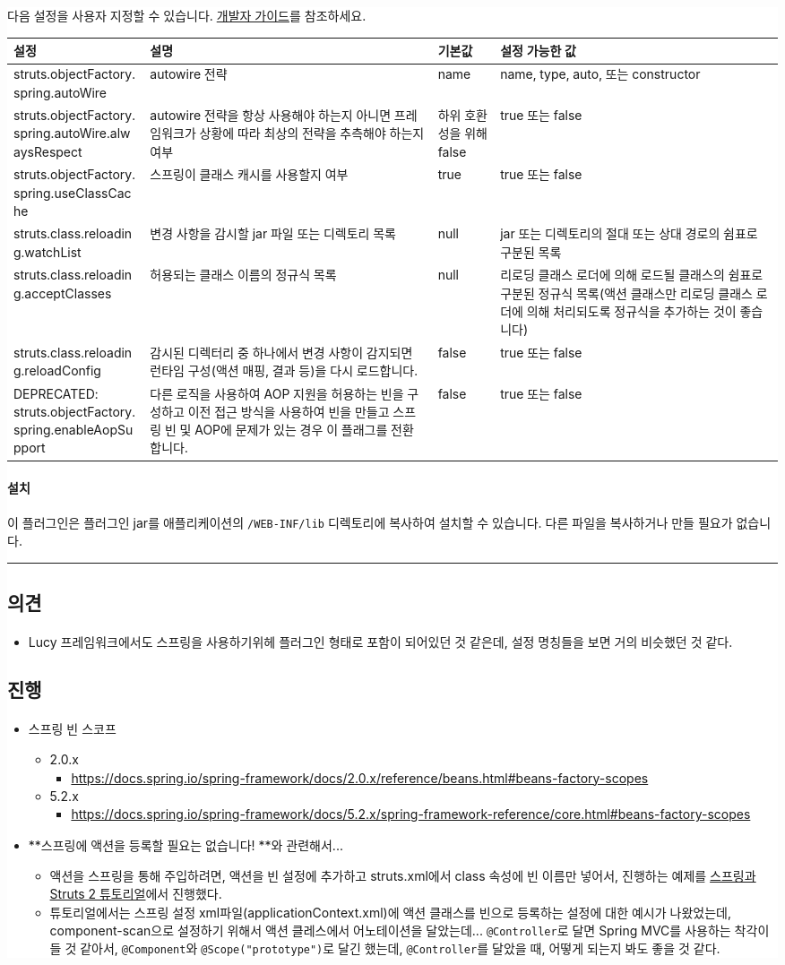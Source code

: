 다음 설정을 사용자 지정할 수 있습니다. [개발자 가이드](https://struts.apache.org/core-developers/configuration-files.html)를 참조하세요.

| 설정                                                     | 설명                                                         | 기본값                   | 설정 가능한 값                                               |
| :------------------------------------------------------- | :----------------------------------------------------------- | :----------------------- | :----------------------------------------------------------- |
| struts.objectFactory.spring.autoWire                     | autowire 전략                                                | name                     | name, type, auto, 또는 constructor                           |
| struts.objectFactory.spring.autoWire.alwaysRespect       | autowire 전략을 항상 사용해야 하는지 아니면 프레임워크가 상황에 따라 최상의 전략을 추측해야 하는지 여부 | 하위 호환성을 위해 false | true 또는 false                                              |
| struts.objectFactory.spring.useClassCache                | 스프링이 클래스 캐시를 사용할지 여부                         | true                     | true 또는 false                                              |
| struts.class.reloading.watchList                         | 변경 사항을 감시할 jar 파일 또는 디렉토리 목록               | null                     | jar 또는 디렉토리의 절대 또는 상대 경로의 쉼표로 구분된 목록 |
| struts.class.reloading.acceptClasses                     | 허용되는 클래스 이름의 정규식 목록                           | null                     | 리로딩 클래스 로더에 의해 로드될 클래스의 쉼표로 구분된 정규식 목록(액션 클래스만 리로딩 클래스 로더에 의해 처리되도록 정규식을 추가하는 것이 좋습니다) |
| struts.class.reloading.reloadConfig                      | 감시된 디렉터리 중 하나에서 변경 사항이 감지되면 런타임 구성(액션 매핑, 결과 등)을 다시 로드합니다. | false                    | true 또는 false                                              |
| DEPRECATED: struts.objectFactory.spring.enableAopSupport | 다른 로직을 사용하여 AOP 지원을 허용하는 빈을 구성하고 이전 접근 방식을 사용하여 빈을 만들고 스프링 빈 및 AOP에 문제가 있는 경우 이 플래그를 전환합니다. | false                    | true 또는 false                                              |





#### **설치**

이 플러그인은 플러그인 jar를 애플리케이션의 `/WEB-INF/lib` 디렉토리에 복사하여 설치할 수 있습니다. 다른 파일을 복사하거나 만들 필요가 없습니다.





---



## 의견

* Lucy 프레임워크에서도 스프링을 사용하기위헤 플러그인 형태로 포함이 되어있던 것 같은데, 설정 명칭들을 보면 거의 비슷했던 것 같다.



## 진행

* 스프링 빈 스코프
  * 2.0.x
    * https://docs.spring.io/spring-framework/docs/2.0.x/reference/beans.html#beans-factory-scopes
  * 5.2.x
    * https://docs.spring.io/spring-framework/docs/5.2.x/spring-framework-reference/core.html#beans-factory-scopes



* **스프링에 액션을 등록할 필요는 없습니다! **와 관련해서...
  * 액션을 스프링을 통해 주입하려면, 액션을 빈 설정에 추가하고 struts.xml에서 class 속성에 빈 이름만 넣어서, 진행하는 예제를 [스프링과 Struts 2 튜토리얼](../../spring-and-struts-2)에서 진행했다. 
  * 튜토리얼에서는 스프링 설정 xml파일(applicationContext.xml)에 액션 클래스를 빈으로 등록하는 설정에 대한 예시가 나왔었는데, component-scan으로 설정하기 위해서 액션 클레스에서 어노테이션을 달았는데... `@Controller`로 달면 Spring MVC를 사용하는 착각이 들 것 같아서,  `@Component`와 `@Scope("prototype")`로 달긴 했는데, `@Controller`를 달았을 때, 어떻게 되는지 봐도 좋을 것 같다.


